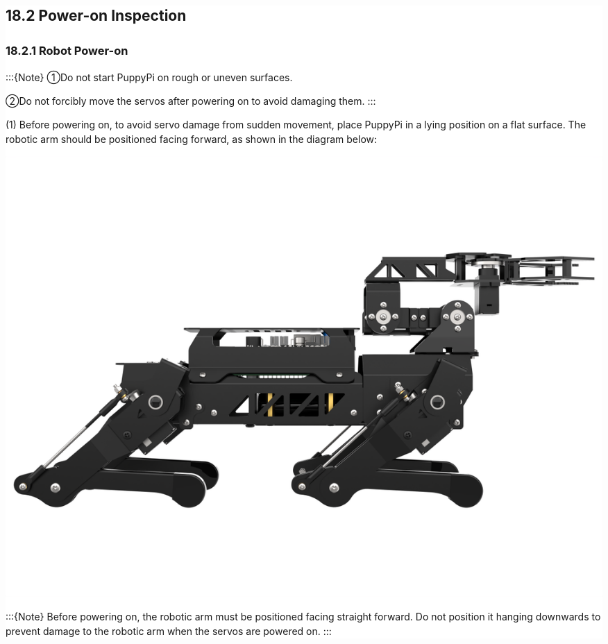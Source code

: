## 18.2 Power-on Inspection

### 18.2.1 Robot Power-on

:::{Note}
①Do not start PuppyPi on rough or uneven surfaces.

②Do not forcibly move the servos after powering on to avoid damaging them.
:::

(1) Before powering on, to avoid servo damage from sudden movement, place PuppyPi in a lying position on a flat surface. The robotic arm should be positioned facing forward, as shown in the diagram below:

<img src="../_static/media/chapter_18/section_2/media/image2.png" class="common_img" />

:::{Note}
Before powering on, the robotic arm must be positioned facing straight forward. Do not position it hanging downwards to prevent damage to the robotic arm when the servos are powered on.
:::

